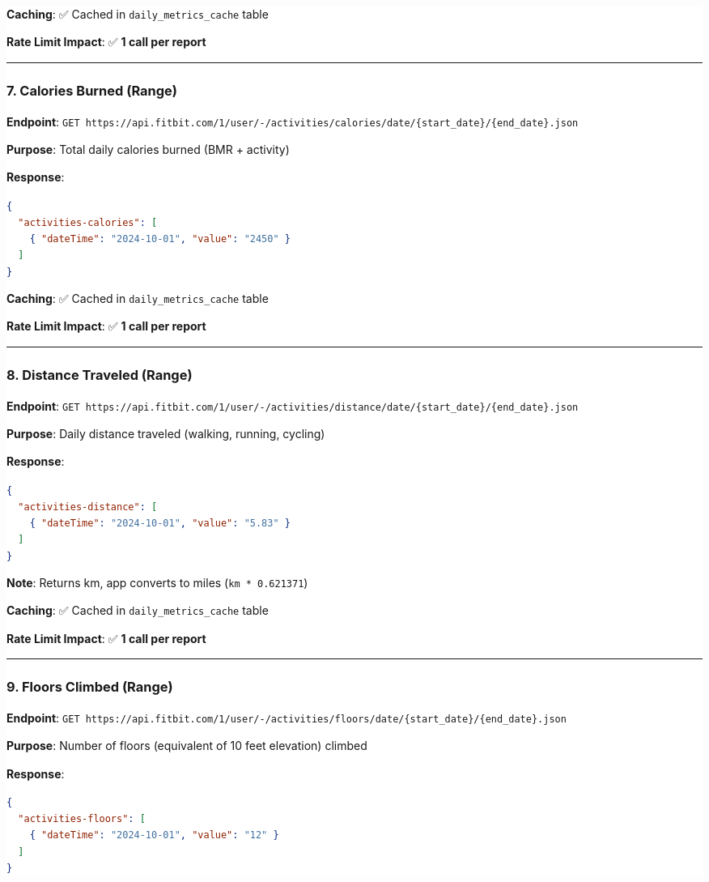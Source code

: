 **Caching**: ✅ Cached in `daily_metrics_cache` table

**Rate Limit Impact**: ✅ **1 call per report**

---

### 7. Calories Burned (Range)
**Endpoint**: `GET https://api.fitbit.com/1/user/-/activities/calories/date/{start_date}/{end_date}.json`

**Purpose**: Total daily calories burned (BMR + activity)

**Response**:
```json
{
  "activities-calories": [
    { "dateTime": "2024-10-01", "value": "2450" }
  ]
}
```

**Caching**: ✅ Cached in `daily_metrics_cache` table

**Rate Limit Impact**: ✅ **1 call per report**

---

### 8. Distance Traveled (Range)
**Endpoint**: `GET https://api.fitbit.com/1/user/-/activities/distance/date/{start_date}/{end_date}.json`

**Purpose**: Daily distance traveled (walking, running, cycling)

**Response**:
```json
{
  "activities-distance": [
    { "dateTime": "2024-10-01", "value": "5.83" }
  ]
}
```

**Note**: Returns km, app converts to miles (`km * 0.621371`)

**Caching**: ✅ Cached in `daily_metrics_cache` table

**Rate Limit Impact**: ✅ **1 call per report**

---

### 9. Floors Climbed (Range)
**Endpoint**: `GET https://api.fitbit.com/1/user/-/activities/floors/date/{start_date}/{end_date}.json`

**Purpose**: Number of floors (equivalent of 10 feet elevation) climbed

**Response**:
```json
{
  "activities-floors": [
    { "dateTime": "2024-10-01", "value": "12" }
  ]
}
```
